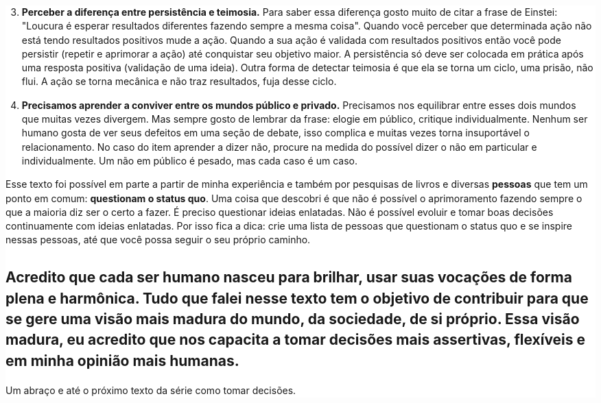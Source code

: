 3. __Perceber a diferença entre persistência e teimosia.__ Para saber essa diferença gosto muito de citar a frase de Einstei: "Loucura é esperar resultados diferentes fazendo sempre a mesma coisa". Quando você perceber que determinada ação não está tendo resultados positivos mude a ação. Quando a sua ação é validada com resultados positivos então você pode persistir (repetir e aprimorar a ação) até conquistar seu objetivo maior. A persistência só deve ser colocada em prática após uma resposta positiva (validação de uma ideia). Outra forma de detectar teimosia é que ela se torna um ciclo, uma prisão, não flui. A ação se torna mecânica e não traz resultados, fuja desse ciclo.

4. __Precisamos aprender a conviver entre os mundos público e privado.__ Precisamos nos equilibrar entre esses dois mundos que muitas vezes divergem. Mas sempre gosto de lembrar da frase: elogie em público, critique individualmente. Nenhum ser humano gosta de ver seus defeitos em uma seção de debate, isso complica e muitas vezes torna insuportável o relacionamento. No caso do item aprender a dizer não, procure na medida do possível dizer o não em particular e individualmente. Um não em público é pesado, mas cada caso é um caso. 

Esse texto foi possível em parte a partir de minha experiência e também por pesquisas de livros e diversas __pessoas__ que tem um ponto em comum: __questionam o status quo__. Uma coisa que descobri é que não é possível o aprimoramento fazendo sempre o que a maioria diz ser o certo a fazer. É preciso questionar ideias enlatadas. Não é possível evoluir e tomar boas decisões continuamente com ideias enlatadas. Por isso fica a dica: crie uma lista de pessoas que questionam o status quo e se inspire nessas pessoas, até que você possa seguir o seu próprio caminho.

## Acredito que cada ser humano nasceu para brilhar, usar suas vocações de forma plena e harmônica. Tudo que falei nesse texto tem o objetivo de contribuir para que se gere uma visão mais madura do mundo, da sociedade, de si próprio. Essa visão madura, eu acredito que nos capacita a tomar decisões mais assertivas, flexíveis e em minha opinião mais humanas.

Um abraço e até o próximo texto da série como tomar decisões.

